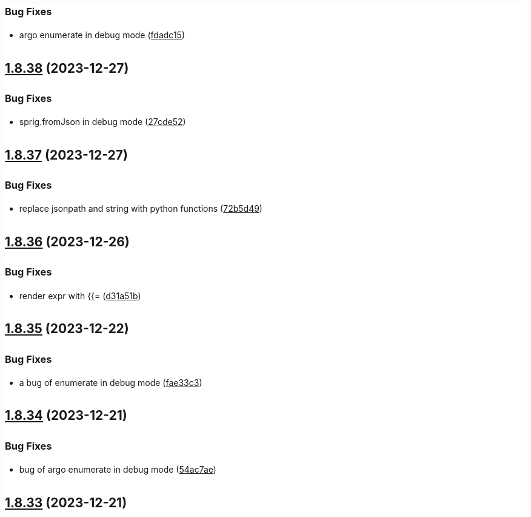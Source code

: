 
### Bug Fixes

* argo enumerate in debug mode ([fdadc15](https://github.com/deepmodeling/dflow/commit/fdadc155633c105ebb2a035bd8e030c639c548db))

## [1.8.38](https://github.com/deepmodeling/dflow/compare/v1.8.37...v1.8.38) (2023-12-27)


### Bug Fixes

* sprig.fromJson in debug mode ([27cde52](https://github.com/deepmodeling/dflow/commit/27cde522ff9f4bd7d7bfe6ff901c82e61a4d6a3a))

## [1.8.37](https://github.com/deepmodeling/dflow/compare/v1.8.36...v1.8.37) (2023-12-27)


### Bug Fixes

* replace jsonpath and string with python functions ([72b5d49](https://github.com/deepmodeling/dflow/commit/72b5d49fdaf0fefdd1de845f023efbcaada2206b))

## [1.8.36](https://github.com/deepmodeling/dflow/compare/v1.8.35...v1.8.36) (2023-12-26)


### Bug Fixes

* render expr with {{= ([d31a51b](https://github.com/deepmodeling/dflow/commit/d31a51be3b0ebd6060d133fca5fb360c37ff5e3d))

## [1.8.35](https://github.com/deepmodeling/dflow/compare/v1.8.34...v1.8.35) (2023-12-22)


### Bug Fixes

* a bug of enumerate in debug mode ([fae33c3](https://github.com/deepmodeling/dflow/commit/fae33c3fe81581960eced0b6386f40b66acad024))

## [1.8.34](https://github.com/deepmodeling/dflow/compare/v1.8.33...v1.8.34) (2023-12-21)


### Bug Fixes

* bug of argo enumerate in debug mode ([54ac7ae](https://github.com/deepmodeling/dflow/commit/54ac7ae8c00409e794c638b93ceba83d75308217))

## [1.8.33](https://github.com/deepmodeling/dflow/compare/v1.8.32...v1.8.33) (2023-12-21)
